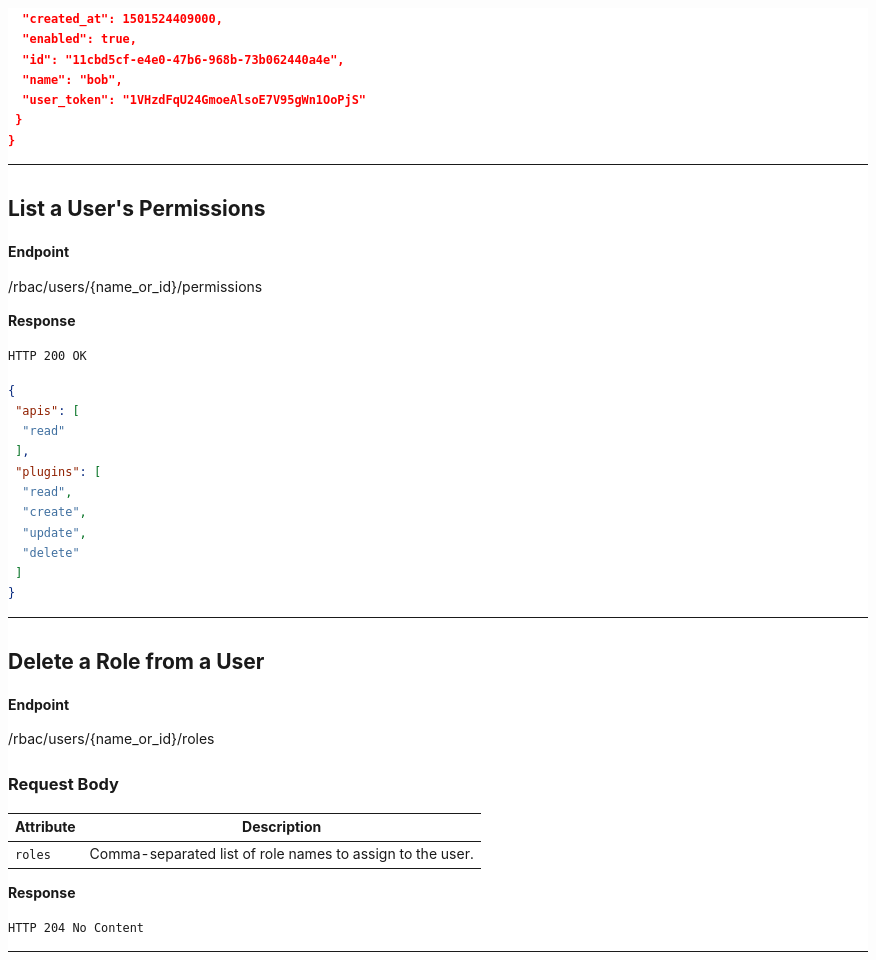```json
  "created_at": 1501524409000, 
  "enabled": true, 
  "id": "11cbd5cf-e4e0-47b6-968b-73b062440a4e", 
  "name": "bob", 
  "user_token": "1VHzdFqU24GmoeAlsoE7V95gWn1OoPjS"
 }
}
```
---

## List a User's Permissions
**Endpoint**

<div class="endpoint get">/rbac/users/{name_or_id}/permissions</div>

**Response**

```
HTTP 200 OK
```
```json
{
 "apis": [
  "read"
 ], 
 "plugins": [
  "read",
  "create",
  "update",
  "delete"
 ]
}


```
---

## Delete a Role from a User
**Endpoint**

<div class="endpoint delete">/rbac/users/{name_or_id}/roles</div>

### Request Body

| Attribute | Description
| --------- | -----------
| `roles` | Comma-separated list of role names to assign to the user.

**Response**

```
HTTP 204 No Content
```
---
